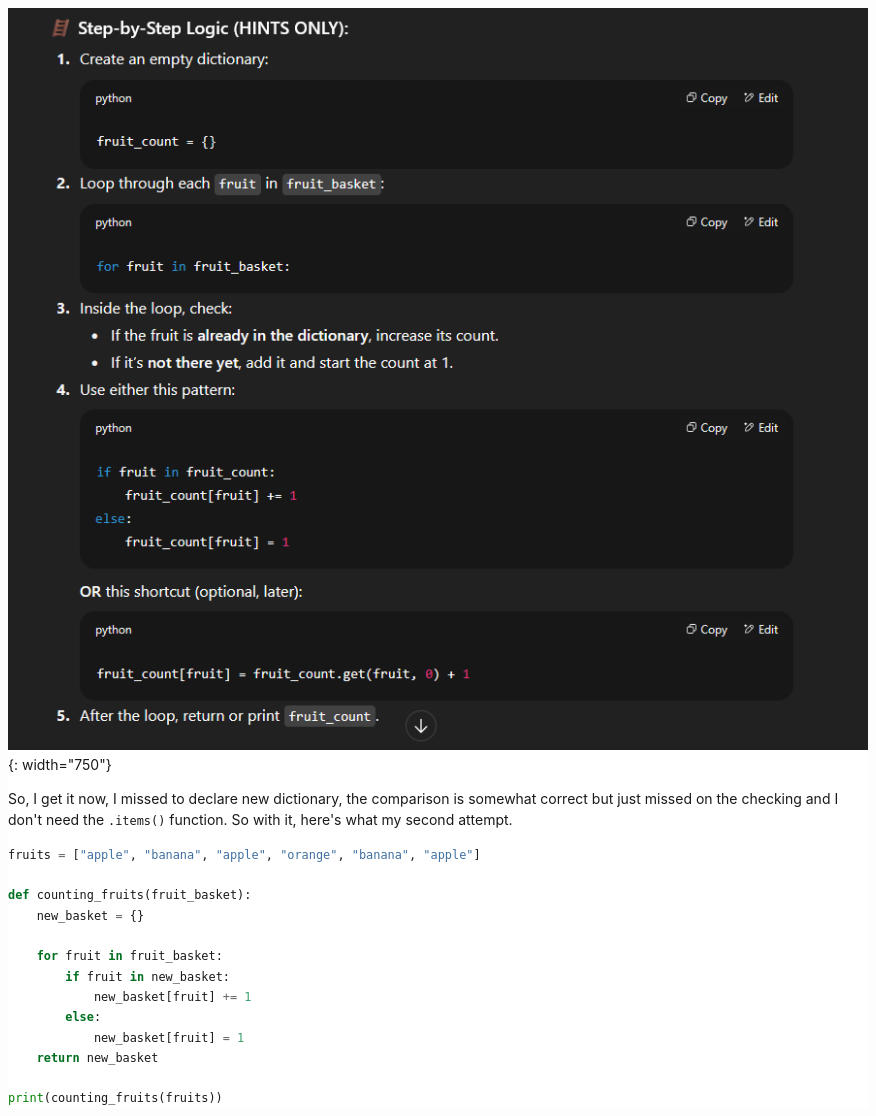 ![Desktop View](assets/img/posts/2025-07-21-python-learning-part-5-dictionaries/level-two-extra-exercises-hints.png){: width="750"}

So, I get it now, I missed to declare new dictionary, the comparison is somewhat correct but just missed on the checking and I don't need the `.items()` function. So with it, here's what my second attempt.

```python
fruits = ["apple", "banana", "apple", "orange", "banana", "apple"]

def counting_fruits(fruit_basket):
    new_basket = {}

    for fruit in fruit_basket:
        if fruit in new_basket:
            new_basket[fruit] += 1
        else:
            new_basket[fruit] = 1
    return new_basket

print(counting_fruits(fruits))
```
